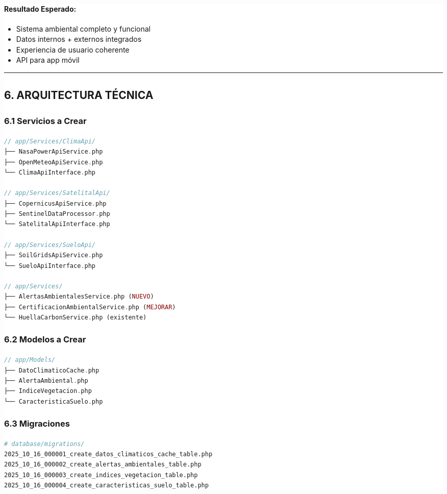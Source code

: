 #### Resultado Esperado:
- Sistema ambiental completo y funcional
- Datos internos + externos integrados
- Experiencia de usuario coherente
- API para app móvil

---

## 6. ARQUITECTURA TÉCNICA

### 6.1 Servicios a Crear

```php
// app/Services/ClimaApi/
├── NasaPowerApiService.php
├── OpenMeteoApiService.php
└── ClimaApiInterface.php

// app/Services/SatelitalApi/
├── CopernicusApiService.php
├── SentinelDataProcessor.php
└── SatelitalApiInterface.php

// app/Services/SueloApi/
├── SoilGridsApiService.php
└── SueloApiInterface.php

// app/Services/
├── AlertasAmbientalesService.php (NUEVO)
├── CertificacionAmbientalService.php (MEJORAR)
└── HuellaCarbonService.php (existente)
```

### 6.2 Modelos a Crear

```php
// app/Models/
├── DatoClimaticoCache.php
├── AlertaAmbiental.php
├── IndiceVegetacion.php
└── CaracteristicaSuelo.php
```

### 6.3 Migraciones

```bash
# database/migrations/
2025_10_16_000001_create_datos_climaticos_cache_table.php
2025_10_16_000002_create_alertas_ambientales_table.php
2025_10_16_000003_create_indices_vegetacion_table.php
2025_10_16_000004_create_caracteristicas_suelo_table.php
```
